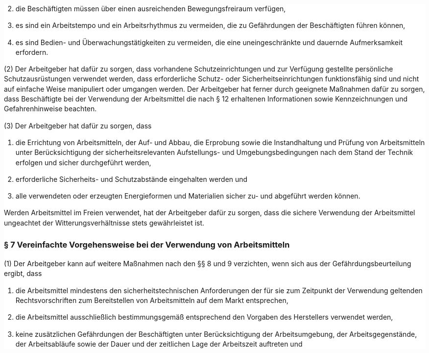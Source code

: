 
2.  die Beschäftigten müssen über einen ausreichenden Bewegungsfreiraum
    verfügen,


3.  es sind ein Arbeitstempo und ein Arbeitsrhythmus zu vermeiden, die zu
    Gefährdungen der Beschäftigten führen können,


4.  es sind Bedien- und Überwachungstätigkeiten zu vermeiden, die eine
    uneingeschränkte und dauernde Aufmerksamkeit erfordern.




(2) Der Arbeitgeber hat dafür zu sorgen, dass vorhandene
Schutzeinrichtungen und zur Verfügung gestellte persönliche
Schutzausrüstungen verwendet werden, dass erforderliche Schutz- oder
Sicherheitseinrichtungen funktionsfähig sind und nicht auf einfache
Weise manipuliert oder umgangen werden. Der Arbeitgeber hat ferner
durch geeignete Maßnahmen dafür zu sorgen, dass Beschäftigte bei der
Verwendung der Arbeitsmittel die nach § 12 erhaltenen Informationen
sowie Kennzeichnungen und Gefahrenhinweise beachten.

(3) Der Arbeitgeber hat dafür zu sorgen, dass

1.  die Errichtung von Arbeitsmitteln, der Auf- und Abbau, die Erprobung
    sowie die Instandhaltung und Prüfung von Arbeitsmitteln unter
    Berücksichtigung der sicherheitsrelevanten Aufstellungs- und
    Umgebungsbedingungen nach dem Stand der Technik erfolgen und sicher
    durchgeführt werden,


2.  erforderliche Sicherheits- und Schutzabstände eingehalten werden und


3.  alle verwendeten oder erzeugten Energieformen und Materialien sicher
    zu- und abgeführt werden können.



Werden Arbeitsmittel im Freien verwendet, hat der Arbeitgeber dafür zu
sorgen, dass die sichere Verwendung der Arbeitsmittel ungeachtet der
Witterungsverhältnisse stets gewährleistet ist.


### § 7 Vereinfachte Vorgehensweise bei der Verwendung von Arbeitsmitteln

(1) Der Arbeitgeber kann auf weitere Maßnahmen nach den §§ 8 und 9
verzichten, wenn sich aus der Gefährdungsbeurteilung ergibt, dass

1.  die Arbeitsmittel mindestens den sicherheitstechnischen Anforderungen
    der für sie zum Zeitpunkt der Verwendung geltenden Rechtsvorschriften
    zum Bereitstellen von Arbeitsmitteln auf dem Markt entsprechen,


2.  die Arbeitsmittel ausschließlich bestimmungsgemäß entsprechend den
    Vorgaben des Herstellers verwendet werden,


3.  keine zusätzlichen Gefährdungen der Beschäftigten unter
    Berücksichtigung der Arbeitsumgebung, der Arbeitsgegenstände, der
    Arbeitsabläufe sowie der Dauer und der zeitlichen Lage der Arbeitszeit
    auftreten und
